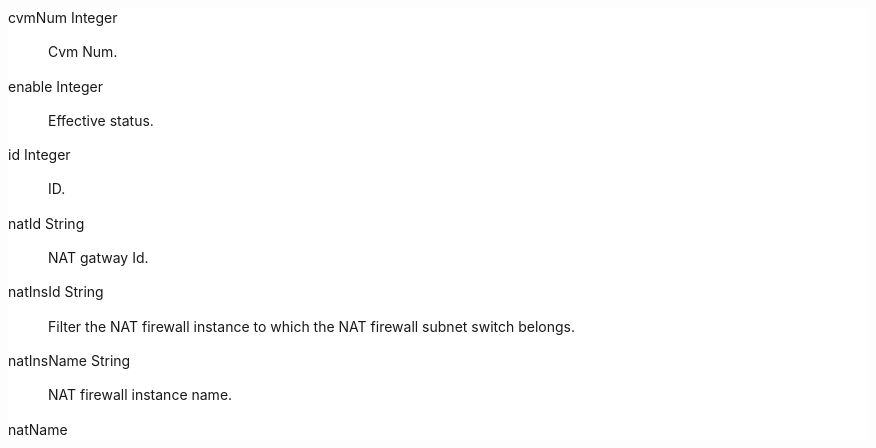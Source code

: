 <a data-swiftype-name="resource-property" data-swiftype-type="text" href="#cvmnum_java" style="color: inherit; text-decoration: inherit;">cvm<wbr>Num</a>
</span>
        <span class="property-indicator"></span>
        <span class="property-type">Integer</span>
    </dt>
    <dd><p>Cvm Num.</p>
</dd><dt class="property-required"
            title="Required">
        <span id="enable_java">
<a data-swiftype-name="resource-property" data-swiftype-type="text" href="#enable_java" style="color: inherit; text-decoration: inherit;">enable</a>
</span>
        <span class="property-indicator"></span>
        <span class="property-type">Integer</span>
    </dt>
    <dd><p>Effective status.</p>
</dd><dt class="property-required"
            title="Required">
        <span id="id_java">
<a data-swiftype-name="resource-property" data-swiftype-type="text" href="#id_java" style="color: inherit; text-decoration: inherit;">id</a>
</span>
        <span class="property-indicator"></span>
        <span class="property-type">Integer</span>
    </dt>
    <dd><p>ID.</p>
</dd><dt class="property-required"
            title="Required">
        <span id="natid_java">
<a data-swiftype-name="resource-property" data-swiftype-type="text" href="#natid_java" style="color: inherit; text-decoration: inherit;">nat<wbr>Id</a>
</span>
        <span class="property-indicator"></span>
        <span class="property-type">String</span>
    </dt>
    <dd><p>NAT gatway Id.</p>
</dd><dt class="property-required"
            title="Required">
        <span id="natinsid_java">
<a data-swiftype-name="resource-property" data-swiftype-type="text" href="#natinsid_java" style="color: inherit; text-decoration: inherit;">nat<wbr>Ins<wbr>Id</a>
</span>
        <span class="property-indicator"></span>
        <span class="property-type">String</span>
    </dt>
    <dd><p>Filter the NAT firewall instance to which the NAT firewall subnet switch belongs.</p>
</dd><dt class="property-required"
            title="Required">
        <span id="natinsname_java">
<a data-swiftype-name="resource-property" data-swiftype-type="text" href="#natinsname_java" style="color: inherit; text-decoration: inherit;">nat<wbr>Ins<wbr>Name</a>
</span>
        <span class="property-indicator"></span>
        <span class="property-type">String</span>
    </dt>
    <dd><p>NAT firewall instance name.</p>
</dd><dt class="property-required"
            title="Required">
        <span id="natname_java">
<a data-swiftype-name="resource-property" data-swiftype-type="text" href="#natname_java" style="color: inherit; text-decoration: inherit;">nat<wbr>Name</a>
</span>
        <span class="property-indicator"></span>